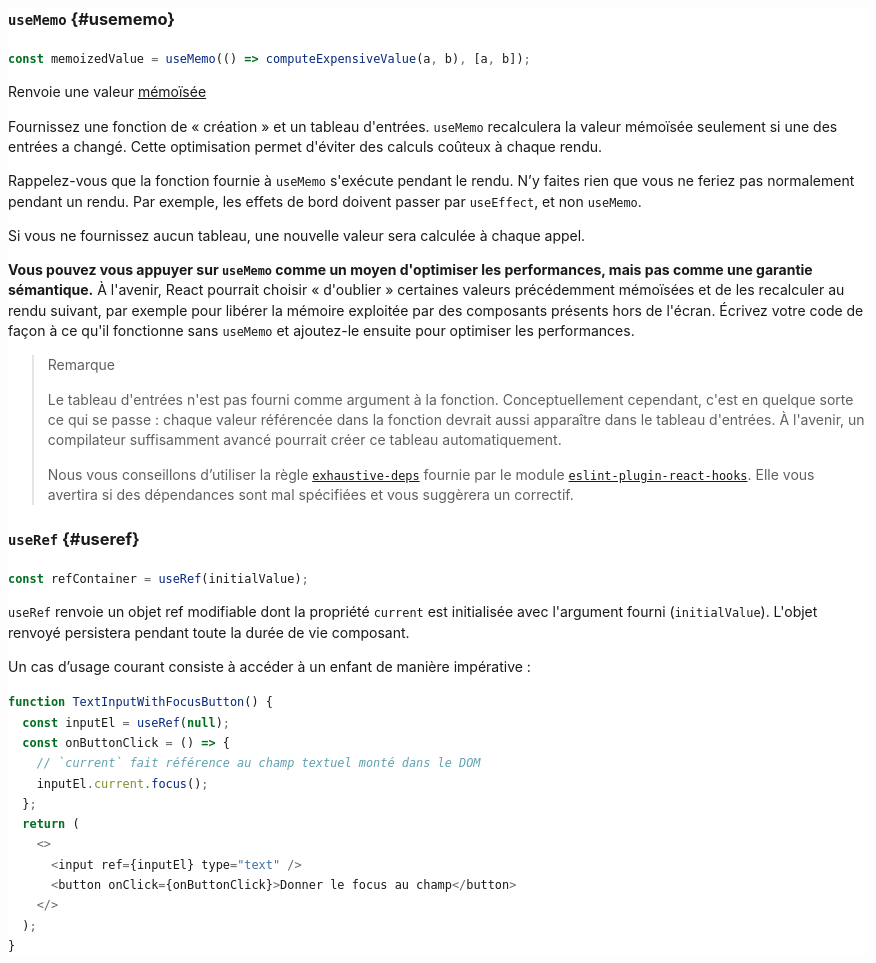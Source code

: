 ### `useMemo` {#usememo}

```js
const memoizedValue = useMemo(() => computeExpensiveValue(a, b), [a, b]);
```

Renvoie une valeur [mémoïsée](https://fr.wikipedia.org/wiki/M%C3%A9mo%C3%AFsation)

Fournissez une fonction de « création » et un tableau d'entrées. `useMemo` recalculera la valeur mémoïsée seulement si une des entrées a changé. Cette optimisation permet d'éviter des calculs coûteux à chaque rendu.

Rappelez-vous que la fonction fournie à `useMemo` s'exécute pendant le rendu. N’y faites rien que vous ne feriez pas normalement pendant un rendu. Par exemple, les effets de bord doivent passer par `useEffect`, et non `useMemo`.

Si vous ne fournissez aucun tableau, une nouvelle valeur sera calculée à chaque appel.

**Vous pouvez vous appuyer sur `useMemo` comme un moyen d'optimiser les performances, mais pas comme une garantie sémantique.** À l'avenir, React pourrait choisir « d'oublier » certaines valeurs précédemment mémoïsées et de les recalculer au rendu suivant, par exemple pour libérer la mémoire exploitée par des composants présents hors de l'écran. Écrivez votre code de façon à ce qu'il fonctionne sans `useMemo` et ajoutez-le ensuite pour optimiser les performances.

> Remarque
>
> Le tableau d'entrées n'est pas fourni comme argument à la fonction. Conceptuellement cependant, c'est en quelque sorte ce qui se passe : chaque valeur référencée dans la fonction devrait aussi apparaître dans le tableau d'entrées. À l'avenir, un compilateur suffisamment avancé pourrait créer ce tableau automatiquement.
>
>Nous vous conseillons d’utiliser la règle [`exhaustive-deps`](https://github.com/facebook/react/issues/14920) fournie par le module [`eslint-plugin-react-hooks`](https://www.npmjs.com/package/eslint-plugin-react-hooks#installation). Elle vous avertira si des dépendances sont mal spécifiées et vous suggèrera un correctif.

### `useRef` {#useref}

```js
const refContainer = useRef(initialValue);
```

`useRef` renvoie un objet ref modifiable dont la propriété `current` est initialisée avec l'argument fourni (`initialValue`). L'objet renvoyé persistera pendant toute la durée de vie composant.

Un cas d’usage courant consiste à accéder à un enfant de manière impérative :

```js
function TextInputWithFocusButton() {
  const inputEl = useRef(null);
  const onButtonClick = () => {
    // `current` fait référence au champ textuel monté dans le DOM
    inputEl.current.focus();
  };
  return (
    <>
      <input ref={inputEl} type="text" />
      <button onClick={onButtonClick}>Donner le focus au champ</button>
    </>
  );
}
```
